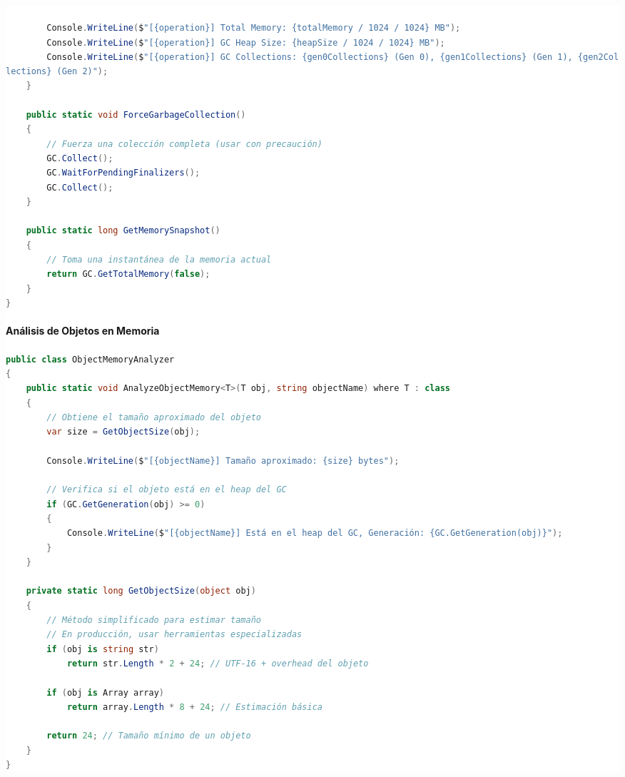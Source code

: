 ```csharp
        
        Console.WriteLine($"[{operation}] Total Memory: {totalMemory / 1024 / 1024} MB");
        Console.WriteLine($"[{operation}] GC Heap Size: {heapSize / 1024 / 1024} MB");
        Console.WriteLine($"[{operation}] GC Collections: {gen0Collections} (Gen 0), {gen1Collections} (Gen 1), {gen2Collections} (Gen 2)");
    }
    
    public static void ForceGarbageCollection()
    {
        // Fuerza una colección completa (usar con precaución)
        GC.Collect();
        GC.WaitForPendingFinalizers();
        GC.Collect();
    }
    
    public static long GetMemorySnapshot()
    {
        // Toma una instantánea de la memoria actual
        return GC.GetTotalMemory(false);
    }
}
```

#### Análisis de Objetos en Memoria

```csharp
public class ObjectMemoryAnalyzer
{
    public static void AnalyzeObjectMemory<T>(T obj, string objectName) where T : class
    {
        // Obtiene el tamaño aproximado del objeto
        var size = GetObjectSize(obj);
        
        Console.WriteLine($"[{objectName}] Tamaño aproximado: {size} bytes");
        
        // Verifica si el objeto está en el heap del GC
        if (GC.GetGeneration(obj) >= 0)
        {
            Console.WriteLine($"[{objectName}] Está en el heap del GC, Generación: {GC.GetGeneration(obj)}");
        }
    }
    
    private static long GetObjectSize(object obj)
    {
        // Método simplificado para estimar tamaño
        // En producción, usar herramientas especializadas
        if (obj is string str)
            return str.Length * 2 + 24; // UTF-16 + overhead del objeto
        
        if (obj is Array array)
            return array.Length * 8 + 24; // Estimación básica
        
        return 24; // Tamaño mínimo de un objeto
    }
}
```
